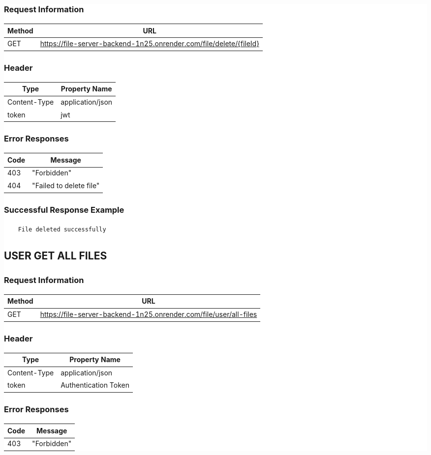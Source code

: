 ### Request Information

| Method | URL                                                                |
|--------|--------------------------------------------------------------------|
| GET    | https://file-server-backend-1n25.onrender.com/file/delete/{fileId} |

### Header

| Type         | Property Name    |
|--------------|------------------|
| Content-Type | application/json |
| token        | jwt              |


### Error Responses

| Code | Message                 |
|------|-------------------------| 
| 403  | "Forbidden"             |
| 404  | "Failed to delete file" |

### Successful Response Example
```
    File deleted successfully
```

## USER GET ALL FILES

### Request Information

| Method | URL                                                               |
|--------|-------------------------------------------------------------------|
| GET    | https://file-server-backend-1n25.onrender.com/file/user/all-files |

### Header

| Type         | Property Name        |
|--------------|----------------------|
| Content-Type | application/json     |
| token        | Authentication Token |


### Error Responses

| Code | Message     |
|------|-------------| 
| 403  | "Forbidden" |
